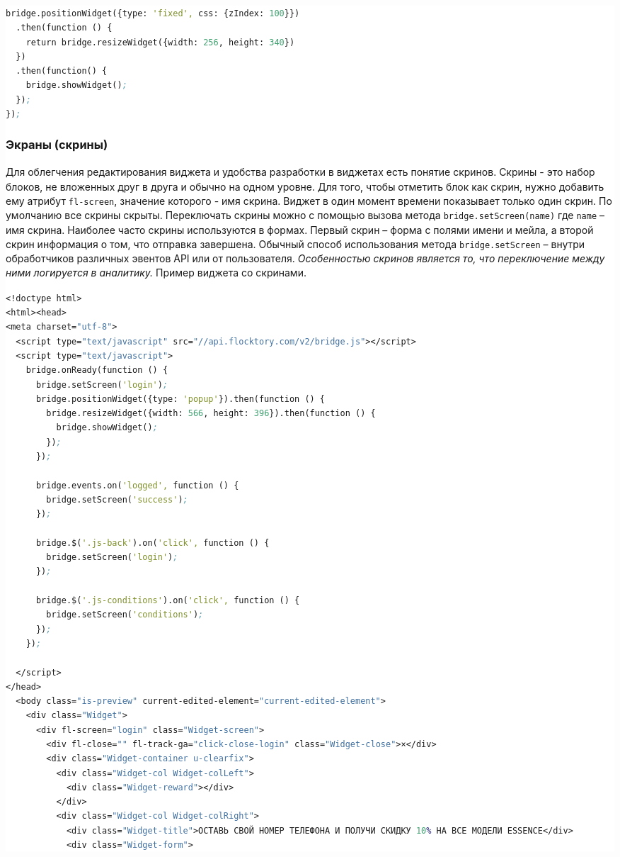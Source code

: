 ```clojure
bridge.positionWidget({type: 'fixed', css: {zIndex: 100}})
  .then(function () {
    return bridge.resizeWidget({width: 256, height: 340})
  })
  .then(function() {
    bridge.showWidget();
  });
});
```

### Экраны (скрины)
Для облегчения редактирования виджета и удобства разработки в виджетах есть понятие скринов.
Скрины - это набор блоков, не вложенных друг в друга и обычно на одном уровне. Для того, чтобы отметить блок как скрин, нужно добавить ему атрибут `fl-screen`, значение которого - имя скрина.
Виджет в один момент времени показывает только один скрин. По умолчанию все скрины скрыты. Переключать скрины можно с помощью вызова метода `bridge.setScreen(name)` где `name` – имя скрина.
Наиболее часто скрины используются в формах. Первый скрин – форма с полями имени и мейла, а второй скрин информация о том, что отправка завершена. Обычный способ использования метода `bridge.setScreen` – внутри обработчиков различных эвентов API или от пользователя.
_Особенностью скринов является то, что переключение между ними логируется в аналитику._
Пример виджета со скринами.

```clojure
<!doctype html>
<html><head>
<meta charset="utf-8">
  <script type="text/javascript" src="//api.flocktory.com/v2/bridge.js"></script>
  <script type="text/javascript">
    bridge.onReady(function () {
      bridge.setScreen('login');
      bridge.positionWidget({type: 'popup'}).then(function () {
        bridge.resizeWidget({width: 566, height: 396}).then(function () {
          bridge.showWidget();
        });
      });
    
      bridge.events.on('logged', function () {
        bridge.setScreen('success');
      });
    
      bridge.$('.js-back').on('click', function () {
        bridge.setScreen('login');
      });
    
      bridge.$('.js-conditions').on('click', function () {
        bridge.setScreen('conditions');
      });
    });
    
  </script>
</head>
  <body class="is-preview" current-edited-element="current-edited-element">
    <div class="Widget">
      <div fl-screen="login" class="Widget-screen">
        <div fl-close="" fl-track-ga="click-close-login" class="Widget-close">×</div>
        <div class="Widget-container u-clearfix">
          <div class="Widget-col Widget-colLeft">
            <div class="Widget-reward"></div>
          </div>
          <div class="Widget-col Widget-colRight">
            <div class="Widget-title">ОСТАВЬ СВОЙ НОМЕР ТЕЛЕФОНА И ПОЛУЧИ СКИДКУ 10% НА ВСЕ МОДЕЛИ ESSENCE</div>
            <div class="Widget-form">
```
